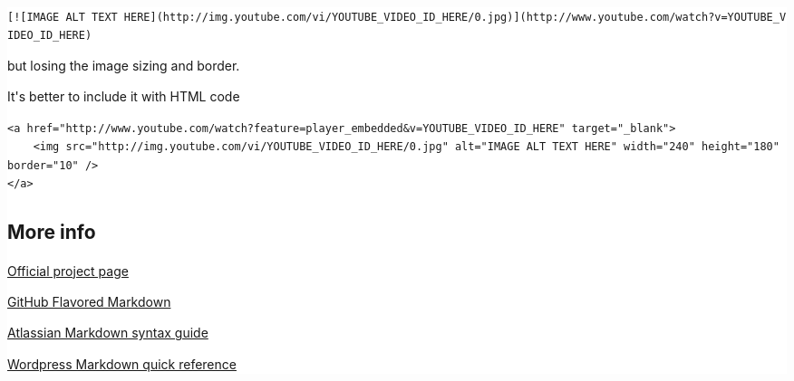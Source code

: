    [![IMAGE ALT TEXT HERE](http://img.youtube.com/vi/YOUTUBE_VIDEO_ID_HERE/0.jpg)](http://www.youtube.com/watch?v=YOUTUBE_VIDEO_ID_HERE)
    
but losing the image sizing and border.

It's better to include it  with HTML code 

    <a href="http://www.youtube.com/watch?feature=player_embedded&v=YOUTUBE_VIDEO_ID_HERE" target="_blank">
        <img src="http://img.youtube.com/vi/YOUTUBE_VIDEO_ID_HERE/0.jpg" alt="IMAGE ALT TEXT HERE" width="240" height="180" border="10" />
    </a>
    
## More info

[Official project page](https://daringfireball.net/projects/markdown/)

[GitHub Flavored Markdown](https://help.github.com/categories/writing-on-github/)

[Atlassian Markdown syntax guide](https://confluence.atlassian.com/bitbucketserver/markdown-syntax-guide-776639995.html)

[Wordpress Markdown quick reference](https://en.support.wordpress.com/markdown-quick-reference/)
    

